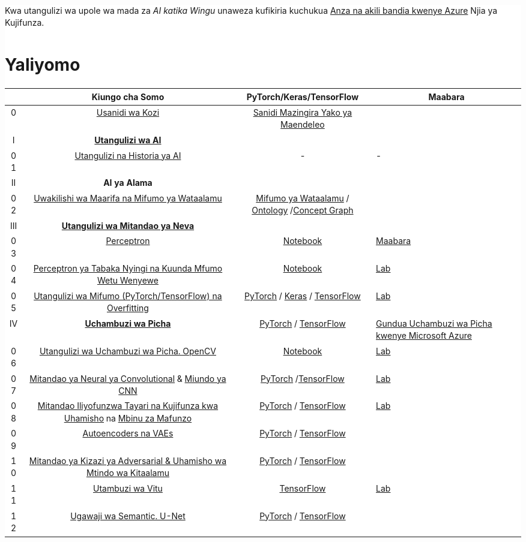 Kwa utangulizi wa upole wa mada za _AI katika Wingu_ unaweza kufikiria kuchukua [Anza na akili bandia kwenye Azure](https://docs.microsoft.com/learn/paths/get-started-with-artificial-intelligence-on-azure/?WT.mc_id=academic-77998-bethanycheum) Njia ya Kujifunza.

# Yaliyomo

|     |                                                                 Kiungo cha Somo                                                                  |                                           PyTorch/Keras/TensorFlow                                          | Maabara                                                            |
| :-: | :------------------------------------------------------------------------------------------------------------------------------------------: | :---------------------------------------------------------------------------------------------: | ------------------------------------------------------------------------------ |
| 0  |                                 [Usanidi wa Kozi](./lessons/0-course-setup/setup.md)                                 |                      [Sanidi Mazingira Yako ya Maendeleo](./lessons/0-course-setup/how-to-run.md)                       |   |
| I  |               [**Utangulizi wa AI**](./lessons/1-Intro/README.md)      | | |
| 01  |       [Utangulizi na Historia ya AI](./lessons/1-Intro/README.md)       |           -                            | -  |
| II |              **AI ya Alama**              |
| 02  |       [Uwakilishi wa Maarifa na Mifumo ya Wataalamu](./lessons/2-Symbolic/README.md)       |            [Mifumo ya Wataalamu](./lessons/2-Symbolic/Animals.ipynb) /  [Ontology](./lessons/2-Symbolic/FamilyOntology.ipynb) /[Concept Graph](./lessons/2-Symbolic/MSConceptGraph.ipynb)                             |  |
| III |                        [**Utangulizi wa Mitandao ya Neva**](./lessons/3-NeuralNetworks/README.md) |||
| 03  |                [Perceptron](./lessons/3-NeuralNetworks/03-Perceptron/README.md)                 |                       [Notebook](./lessons/3-NeuralNetworks/03-Perceptron/Perceptron.ipynb)                      | [Maabara](./lessons/3-NeuralNetworks/03-Perceptron/lab/README.md) |
| 04  |                   [Perceptron ya Tabaka Nyingi na Kuunda Mfumo Wetu Wenyewe](./lessons/3-NeuralNetworks/04-OwnFramework/README.md)                   |        [Notebook](./lessons/3-NeuralNetworks/04-OwnFramework/OwnFramework.ipynb)        | [Lab](./lessons/3-NeuralNetworks/04-OwnFramework/lab/README.md) |
| 05  |            [Utangulizi wa Mifumo (PyTorch/TensorFlow) na Overfitting](./lessons/3-NeuralNetworks/05-Frameworks/README.md)             |           [PyTorch](./lessons/3-NeuralNetworks/05-Frameworks/IntroPyTorch.ipynb) / [Keras](./lessons/3-NeuralNetworks/05-Frameworks/IntroKeras.ipynb) / [TensorFlow](./lessons/3-NeuralNetworks/05-Frameworks/IntroKerasTF.ipynb)             | [Lab](./lessons/3-NeuralNetworks/05-Frameworks/lab/README.md) |
| IV  |            [**Uchambuzi wa Picha**](./lessons/4-ComputerVision/README.md)             | [PyTorch](https://docs.microsoft.com/learn/modules/intro-computer-vision-pytorch/?WT.mc_id=academic-77998-cacaste) / [TensorFlow](https://docs.microsoft.com/learn/modules/intro-computer-vision-TensorFlow/?WT.mc_id=academic-77998-cacaste)| [Gundua Uchambuzi wa Picha kwenye Microsoft Azure](https://learn.microsoft.com/en-us/collections/7w28iy2xrqzdj0?WT.mc_id=academic-77998-bethanycheum) |
| 06  |            [Utangulizi wa Uchambuzi wa Picha. OpenCV](./lessons/4-ComputerVision/06-IntroCV/README.md)             |           [Notebook](./lessons/4-ComputerVision/06-IntroCV/OpenCV.ipynb)         | [Lab](./lessons/4-ComputerVision/06-IntroCV/lab/README.md) |
| 07  |            [Mitandao ya Neural ya Convolutional](./lessons/4-ComputerVision/07-ConvNets/README.md) &  [Miundo ya CNN](./lessons/4-ComputerVision/07-ConvNets/CNN_Architectures.md)             |           [PyTorch](./lessons/4-ComputerVision/07-ConvNets/ConvNetsPyTorch.ipynb) /[TensorFlow](./lessons/4-ComputerVision/07-ConvNets/ConvNetsTF.ipynb)             | [Lab](./lessons/4-ComputerVision/07-ConvNets/lab/README.md) |
| 08  |            [Mitandao Iliyofunzwa Tayari na Kujifunza kwa Uhamisho](./lessons/4-ComputerVision/08-TransferLearning/README.md) na [Mbinu za Mafunzo](./lessons/4-ComputerVision/08-TransferLearning/TrainingTricks.md)             |           [PyTorch](./lessons/4-ComputerVision/08-TransferLearning/TransferLearningPyTorch.ipynb) / [TensorFlow](./lessons/3-NeuralNetworks/05-Frameworks/IntroKerasTF.ipynb)             | [Lab](./lessons/4-ComputerVision/08-TransferLearning/lab/README.md) |
| 09  |            [Autoencoders na VAEs](./lessons/4-ComputerVision/09-Autoencoders/README.md)             |           [PyTorch](./lessons/4-ComputerVision/09-Autoencoders/AutoEncodersPyTorch.ipynb) / [TensorFlow](./lessons/4-ComputerVision/09-Autoencoders/AutoencodersTF.ipynb)             |  |
| 10  |            [Mitandao ya Kizazi ya Adversarial & Uhamisho wa Mtindo wa Kitaalamu](./lessons/4-ComputerVision/10-GANs/README.md)             |           [PyTorch](./lessons/4-ComputerVision/10-GANs/GANPyTorch.ipynb) / [TensorFlow](./lessons/4-ComputerVision/10-GANs/GANTF.ipynb)             |  |
| 11  |            [Utambuzi wa Vitu](./lessons/4-ComputerVision/11-ObjectDetection/README.md)             |         [TensorFlow](./lessons/4-ComputerVision/11-ObjectDetection/ObjectDetection.ipynb)             | [Lab](./lessons/4-ComputerVision/11-ObjectDetection/lab/README.md) |
| 12  |            [Ugawaji wa Semantic. U-Net](./lessons/4-ComputerVision/12-Segmentation/README.md)             |           [PyTorch](./lessons/4-ComputerVision/12-Segmentation/SemanticSegmentationPytorch.ipynb) / [TensorFlow](./lessons/4-ComputerVision/12-Segmentation/SemanticSegmentationTF.ipynb)             |  |